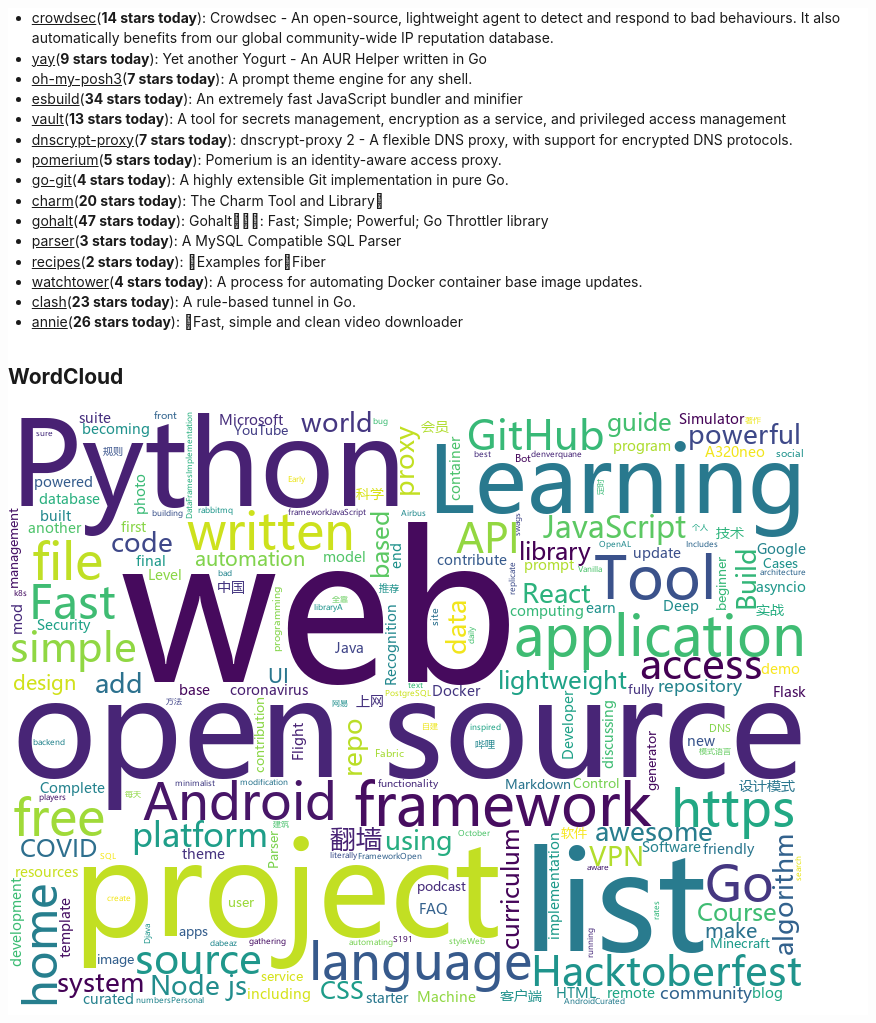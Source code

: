 + [crowdsec](https://github.com/crowdsecurity/crowdsec)(**14 stars today**): Crowdsec - An open-source, lightweight agent to detect and respond to bad behaviours. It also automatically benefits from our global community-wide IP reputation database.
+ [yay](https://github.com/Jguer/yay)(**9 stars today**): Yet another Yogurt - An AUR Helper written in Go
+ [oh-my-posh3](https://github.com/JanDeDobbeleer/oh-my-posh3)(**7 stars today**): A prompt theme engine for any shell.
+ [esbuild](https://github.com/evanw/esbuild)(**34 stars today**): An extremely fast JavaScript bundler and minifier
+ [vault](https://github.com/hashicorp/vault)(**13 stars today**): A tool for secrets management, encryption as a service, and privileged access management
+ [dnscrypt-proxy](https://github.com/DNSCrypt/dnscrypt-proxy)(**7 stars today**): dnscrypt-proxy 2 - A flexible DNS proxy, with support for encrypted DNS protocols.
+ [pomerium](https://github.com/pomerium/pomerium)(**5 stars today**): Pomerium is an identity-aware access proxy.
+ [go-git](https://github.com/go-git/go-git)(**4 stars today**): A highly extensible Git implementation in pure Go.
+ [charm](https://github.com/charmbracelet/charm)(**20 stars today**): The Charm Tool and Library🌟
+ [gohalt](https://github.com/1pkg/gohalt)(**47 stars today**): Gohalt👮‍♀🛑: Fast; Simple; Powerful; Go Throttler library
+ [parser](https://github.com/pingcap/parser)(**3 stars today**): A MySQL Compatible SQL Parser
+ [recipes](https://github.com/gofiber/recipes)(**2 stars today**): 📁Examples for🚀Fiber
+ [watchtower](https://github.com/containrrr/watchtower)(**4 stars today**): A process for automating Docker container base image updates.
+ [clash](https://github.com/Dreamacro/clash)(**23 stars today**): A rule-based tunnel in Go.
+ [annie](https://github.com/iawia002/annie)(**26 stars today**): 👾Fast, simple and clean video downloader

## WordCloud
![](img/2020-10-19.png)
